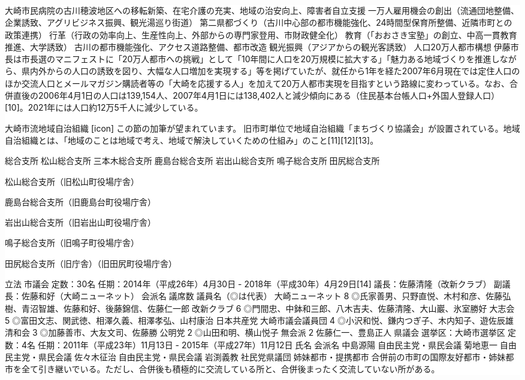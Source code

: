 大崎市民病院の古川穂波地区への移転新築、在宅介護の充実、地域の治安向上、障害者自立支援
一万人雇用機会の創出（流通団地整備、企業誘致、アグリビジネス振興、観光湯巡り街道）
第二県都づくり（古川中心部の都市機能強化、24時間型保育所整備、近隣市町との政策連携）
行革（行政の効率向上、生産性向上、外部からの専門家登用、市財政健全化）
教育（「おおさき宝塾」の創立、中高一貫教育推進、大学誘致）
古川の都市機能強化、アクセス道路整備、都市改造
観光振興（アジアからの観光客誘致）
人口20万人都市構想
伊藤市長は市長選のマニフェストに「20万人都市への挑戦」として「10年間に人口を20万規模に拡大する」「魅力ある地域づくりを推進しながら、県内外からの人口の誘致を図り、大幅な人口増加を実現する」等を掲げていたが、就任から1年を経た2007年6月現在では定住人口のほか交流人口とメールマガジン購読者等の「大崎を応援する人」を加えて20万人都市実現を目指すという路線に変わっている。なお、合併直後の2006年4月1日の人口は139,154人、2007年4月1日には138,402人と減少傾向にある（住民基本台帳人口+外国人登録人口）[10]。2021年には人口約12万5千人に減少している。

大崎市流地域自治組織
[icon]
この節の加筆が望まれています。
旧市町単位で地域自治組織「まちづくり協議会」が設置されている。地域自治組織とは、「地域のことは地域で考え、地域で解決していくための仕組み」のこと[11][12][13]。

総合支所
松山総合支所
三本木総合支所
鹿島台総合支所
岩出山総合支所
鳴子総合支所
田尻総合支所

松山総合支所（旧松山町役場庁舎）



鹿島台総合支所（旧鹿島台町役場庁舎）



岩出山総合支所（旧岩出山町役場庁舎）



鳴子総合支所（旧鳴子町役場庁舎）



田尻総合支所（旧庁舎）（旧田尻町役場庁舎）

立法
市議会
定数：30名
任期：2014年（平成26年）4月30日 - 2018年（平成30年）4月29日[14]
議長：佐藤清隆（改新クラブ）
副議長：佐藤和好（大崎ニューネット）
会派名	議席数	議員名（◎は代表）
大崎ニューネット	8	◎氏家善男、只野直悦、木村和彦、佐藤弘樹、青沼智雄、佐藤和好、後藤錦信、佐藤仁一郎
改新クラブ	6	◎門間忠、中鉢和三郎、八木吉夫、佐藤清隆、大山巖、氷室勝好
大志会	5	◎富田文志、関武徳、相澤久義、相澤孝弘、山村康治
日本共産党
大崎市議会議員団	4	◎小沢和悦、鎌内つぎ子、木内知子、遊佐辰雄
清和会	3	◎加藤善市、大友文司、佐藤勝
公明党	2	◎山田和明、横山悦子
無会派	2	佐藤仁一、豊島正人
県議会
選挙区：大崎市選挙区
定数：4名
任期：2011年（平成23年）11月13日 - 2015年（平成27年）11月12日
氏名	会派名
中島源陽	自由民主党・県民会議
菊地恵一	自由民主党・県民会議
佐々木征治	自由民主党・県民会議
岩渕義教	社民党県議団
姉妹都市・提携都市
合併前の市町の国際友好都市・姉妹都市を全て引き継いでいる。ただし、合併後も積極的に交流している所と、合併後まったく交流していない所がある。
